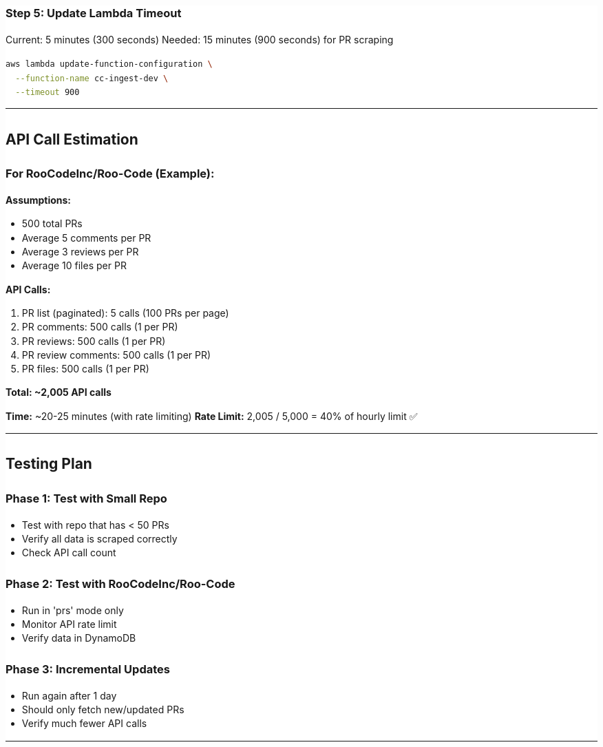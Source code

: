 ### Step 5: Update Lambda Timeout

Current: 5 minutes (300 seconds)
Needed: 15 minutes (900 seconds) for PR scraping

```bash
aws lambda update-function-configuration \
  --function-name cc-ingest-dev \
  --timeout 900
```

---

## API Call Estimation

### For RooCodeInc/Roo-Code (Example):

**Assumptions:**
- 500 total PRs
- Average 5 comments per PR
- Average 3 reviews per PR
- Average 10 files per PR

**API Calls:**
1. PR list (paginated): 5 calls (100 PRs per page)
2. PR comments: 500 calls (1 per PR)
3. PR reviews: 500 calls (1 per PR)
4. PR review comments: 500 calls (1 per PR)
5. PR files: 500 calls (1 per PR)

**Total: ~2,005 API calls**

**Time:** ~20-25 minutes (with rate limiting)
**Rate Limit:** 2,005 / 5,000 = 40% of hourly limit ✅

---

## Testing Plan

### Phase 1: Test with Small Repo
- Test with repo that has < 50 PRs
- Verify all data is scraped correctly
- Check API call count

### Phase 2: Test with RooCodeInc/Roo-Code
- Run in 'prs' mode only
- Monitor API rate limit
- Verify data in DynamoDB

### Phase 3: Incremental Updates
- Run again after 1 day
- Should only fetch new/updated PRs
- Verify much fewer API calls

---